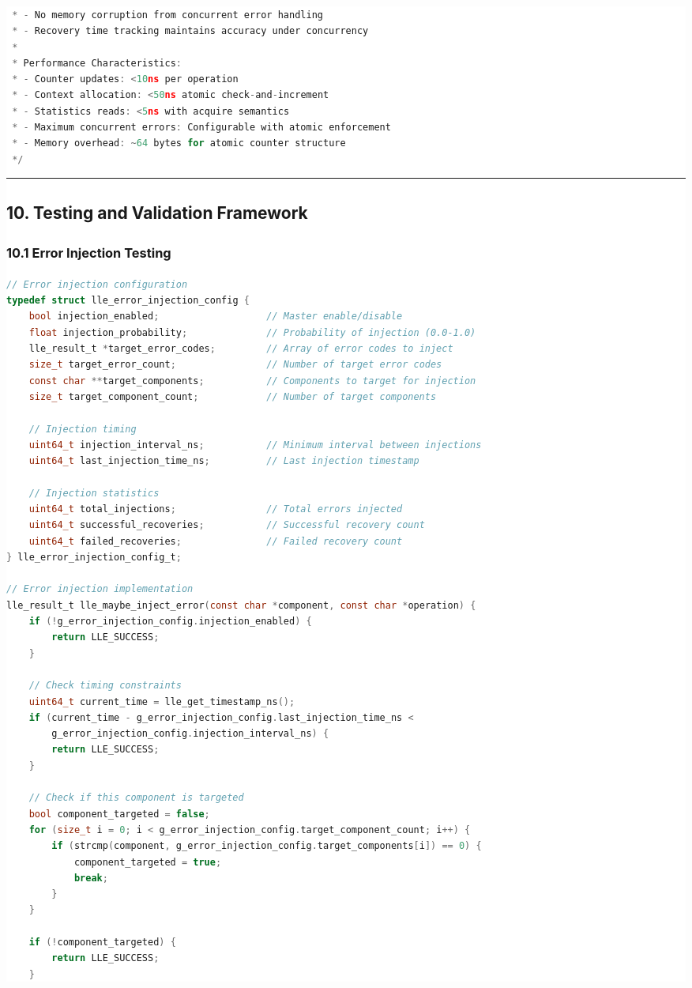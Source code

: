 ```c
 * - No memory corruption from concurrent error handling
 * - Recovery time tracking maintains accuracy under concurrency
 * 
 * Performance Characteristics:
 * - Counter updates: <10ns per operation
 * - Context allocation: <50ns atomic check-and-increment
 * - Statistics reads: <5ns with acquire semantics
 * - Maximum concurrent errors: Configurable with atomic enforcement
 * - Memory overhead: ~64 bytes for atomic counter structure
 */
```

---

## 10. Testing and Validation Framework

### 10.1 Error Injection Testing

```c
// Error injection configuration
typedef struct lle_error_injection_config {
    bool injection_enabled;                   // Master enable/disable
    float injection_probability;              // Probability of injection (0.0-1.0)
    lle_result_t *target_error_codes;         // Array of error codes to inject
    size_t target_error_count;                // Number of target error codes
    const char **target_components;           // Components to target for injection
    size_t target_component_count;            // Number of target components
    
    // Injection timing
    uint64_t injection_interval_ns;           // Minimum interval between injections
    uint64_t last_injection_time_ns;          // Last injection timestamp
    
    // Injection statistics
    uint64_t total_injections;                // Total errors injected
    uint64_t successful_recoveries;           // Successful recovery count
    uint64_t failed_recoveries;               // Failed recovery count
} lle_error_injection_config_t;

// Error injection implementation
lle_result_t lle_maybe_inject_error(const char *component, const char *operation) {
    if (!g_error_injection_config.injection_enabled) {
        return LLE_SUCCESS;
    }
    
    // Check timing constraints
    uint64_t current_time = lle_get_timestamp_ns();
    if (current_time - g_error_injection_config.last_injection_time_ns < 
        g_error_injection_config.injection_interval_ns) {
        return LLE_SUCCESS;
    }
    
    // Check if this component is targeted
    bool component_targeted = false;
    for (size_t i = 0; i < g_error_injection_config.target_component_count; i++) {
        if (strcmp(component, g_error_injection_config.target_components[i]) == 0) {
            component_targeted = true;
            break;
        }
    }
    
    if (!component_targeted) {
        return LLE_SUCCESS;
    }
```